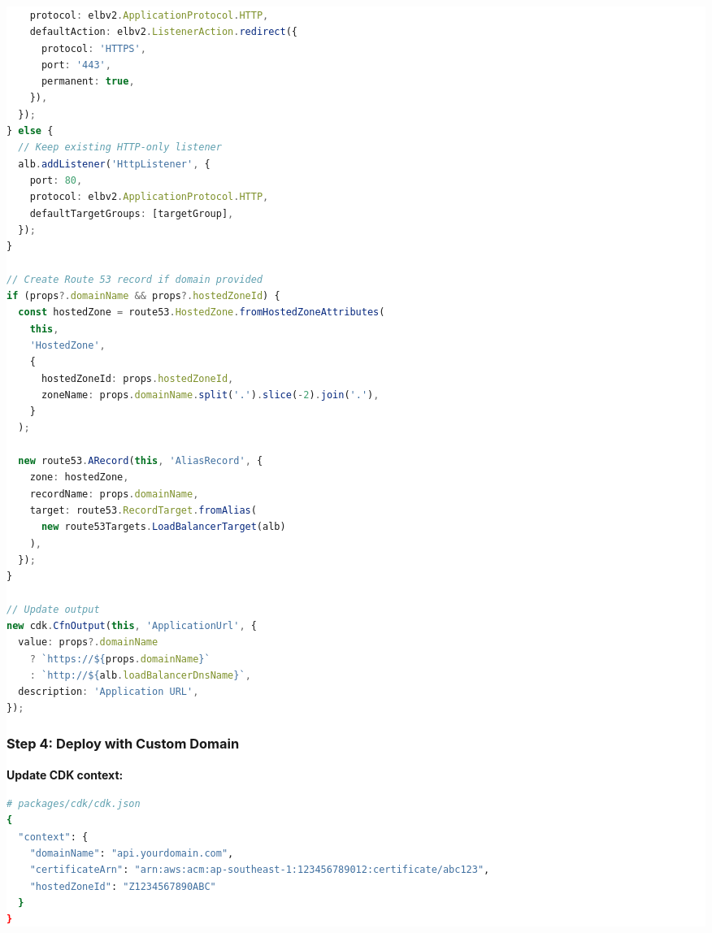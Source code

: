 ```typescript
    protocol: elbv2.ApplicationProtocol.HTTP,
    defaultAction: elbv2.ListenerAction.redirect({
      protocol: 'HTTPS',
      port: '443',
      permanent: true,
    }),
  });
} else {
  // Keep existing HTTP-only listener
  alb.addListener('HttpListener', {
    port: 80,
    protocol: elbv2.ApplicationProtocol.HTTP,
    defaultTargetGroups: [targetGroup],
  });
}

// Create Route 53 record if domain provided
if (props?.domainName && props?.hostedZoneId) {
  const hostedZone = route53.HostedZone.fromHostedZoneAttributes(
    this,
    'HostedZone',
    {
      hostedZoneId: props.hostedZoneId,
      zoneName: props.domainName.split('.').slice(-2).join('.'),
    }
  );

  new route53.ARecord(this, 'AliasRecord', {
    zone: hostedZone,
    recordName: props.domainName,
    target: route53.RecordTarget.fromAlias(
      new route53Targets.LoadBalancerTarget(alb)
    ),
  });
}

// Update output
new cdk.CfnOutput(this, 'ApplicationUrl', {
  value: props?.domainName
    ? `https://${props.domainName}`
    : `http://${alb.loadBalancerDnsName}`,
  description: 'Application URL',
});
```

### Step 4: Deploy with Custom Domain

**Update CDK context:**

```bash
# packages/cdk/cdk.json
{
  "context": {
    "domainName": "api.yourdomain.com",
    "certificateArn": "arn:aws:acm:ap-southeast-1:123456789012:certificate/abc123",
    "hostedZoneId": "Z1234567890ABC"
  }
}
```
